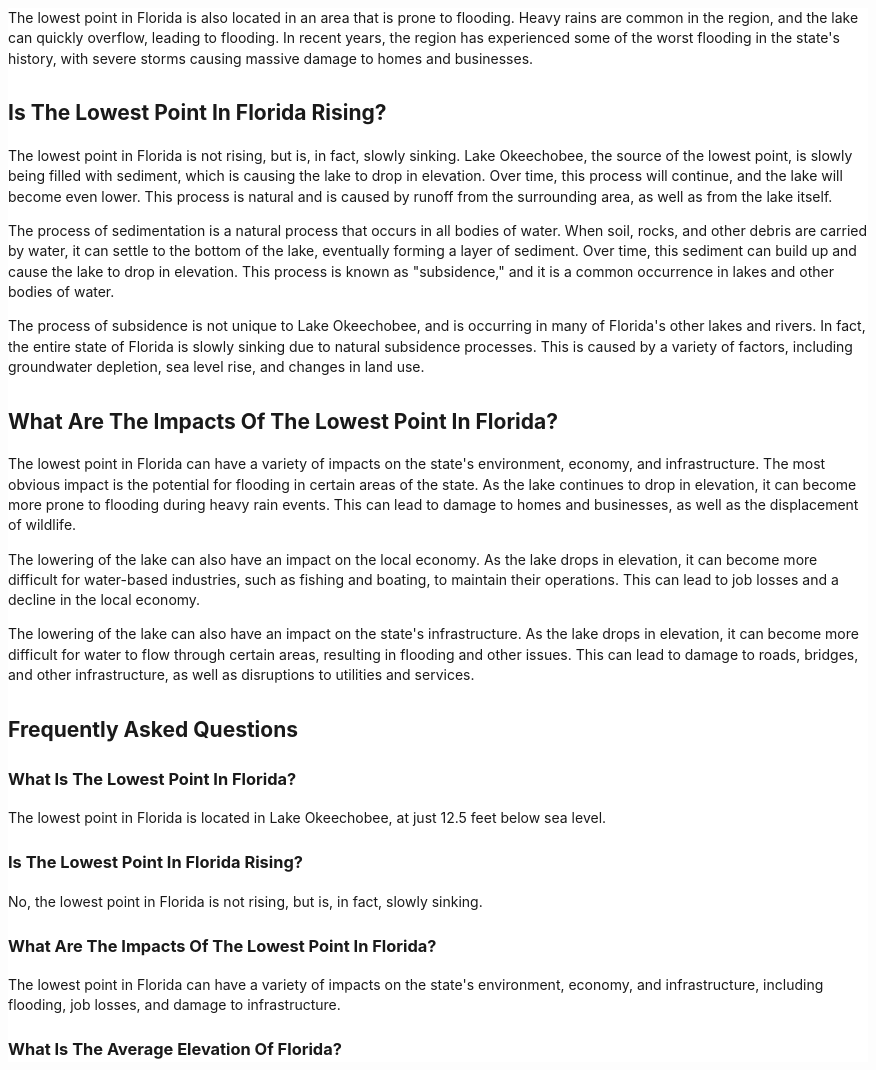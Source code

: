 <p>The lowest point in Florida is also located in an area that is prone to flooding. Heavy rains are common in the region, and the lake can quickly overflow, leading to flooding. In recent years, the region has experienced some of the worst flooding in the state's history, with severe storms causing massive damage to homes and businesses.</p>

<h2>Is The Lowest Point In Florida Rising?</h2>

<p>The lowest point in Florida is not rising, but is, in fact, slowly sinking. Lake Okeechobee, the source of the lowest point, is slowly being filled with sediment, which is causing the lake to drop in elevation. Over time, this process will continue, and the lake will become even lower. This process is natural and is caused by runoff from the surrounding area, as well as from the lake itself.</p>

<p>The process of sedimentation is a natural process that occurs in all bodies of water. When soil, rocks, and other debris are carried by water, it can settle to the bottom of the lake, eventually forming a layer of sediment. Over time, this sediment can build up and cause the lake to drop in elevation. This process is known as "subsidence," and it is a common occurrence in lakes and other bodies of water.</p>

<p>The process of subsidence is not unique to Lake Okeechobee, and is occurring in many of Florida's other lakes and rivers. In fact, the entire state of Florida is slowly sinking due to natural subsidence processes. This is caused by a variety of factors, including groundwater depletion, sea level rise, and changes in land use.</p>

<h2>What Are The Impacts Of The Lowest Point In Florida?</h2>

<p>The lowest point in Florida can have a variety of impacts on the state's environment, economy, and infrastructure. The most obvious impact is the potential for flooding in certain areas of the state. As the lake continues to drop in elevation, it can become more prone to flooding during heavy rain events. This can lead to damage to homes and businesses, as well as the displacement of wildlife.</p>

<p>The lowering of the lake can also have an impact on the local economy. As the lake drops in elevation, it can become more difficult for water-based industries, such as fishing and boating, to maintain their operations. This can lead to job losses and a decline in the local economy.</p>

<p>The lowering of the lake can also have an impact on the state's infrastructure. As the lake drops in elevation, it can become more difficult for water to flow through certain areas, resulting in flooding and other issues. This can lead to damage to roads, bridges, and other infrastructure, as well as disruptions to utilities and services.</p>

<h2>Frequently Asked Questions</h2>

<h3>What Is The Lowest Point In Florida?</h3>

<p>The lowest point in Florida is located in Lake Okeechobee, at just 12.5 feet below sea level.</p>

<h3>Is The Lowest Point In Florida Rising?</h3>

<p>No, the lowest point in Florida is not rising, but is, in fact, slowly sinking.</p>

<h3>What Are The Impacts Of The Lowest Point In Florida?</h3>

<p>The lowest point in Florida can have a variety of impacts on the state's environment, economy, and infrastructure, including flooding, job losses, and damage to infrastructure.</p>

<h3>What Is The Average Elevation Of Florida?</h3>
